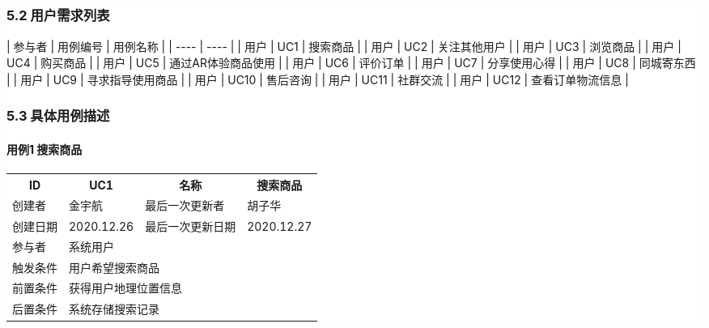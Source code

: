 ### 5.2 用户需求列表

| 参与者 | 用例编号 | 用例名称 |
| ---- | ---- |
| 用户 | UC1 | 搜索商品 |
| 用户 | UC2 | 关注其他用户 |
| 用户 | UC3 | 浏览商品 |
| 用户 | UC4 | 购买商品 |
| 用户 | UC5 | 通过AR体验商品使用 |
| 用户 | UC6 | 评价订单 |
| 用户 | UC7 | 分享使用心得 |
| 用户 | UC8 | 同城寄东西 |
| 用户 | UC9 | 寻求指导使用商品 |
| 用户 | UC10 | 售后咨询 |
| 用户 | UC11 | 社群交流 |
| 用户 | UC12 | 查看订单物流信息 |

### 5.3 具体用例描述
#### 用例1 搜索商品
<table>
	<tr>
		<th>ID</th>
		<th>UC1</th>
		<th>名称</th>
		<th>搜索商品</th>
	</tr>
	<tr>
		<td>创建者</td>
		<td>金宇航</td>
		<td>最后一次更新者</td>
		<td>胡子华</td>
	</tr>
	<tr>
		<td>创建日期</td>
		<td>2020.12.26</td>
		<td>最后一次更新日期</td>
		<td>2020.12.27</td>
	</tr>
	<tr>
		<td>参与者</td>
		<td colspan="3">系统用户</td>
	</tr>
	<tr>
		<td>触发条件</td>
		<td colspan="3">用户希望搜索商品</td>
	</tr>
	<tr>
		<td>前置条件</td>
		<td colspan="3">获得用户地理位置信息</td>
	</tr>
	<tr>
		<td>后置条件</td>
		<td colspan="3">系统存储搜索记录</td>
	</tr>